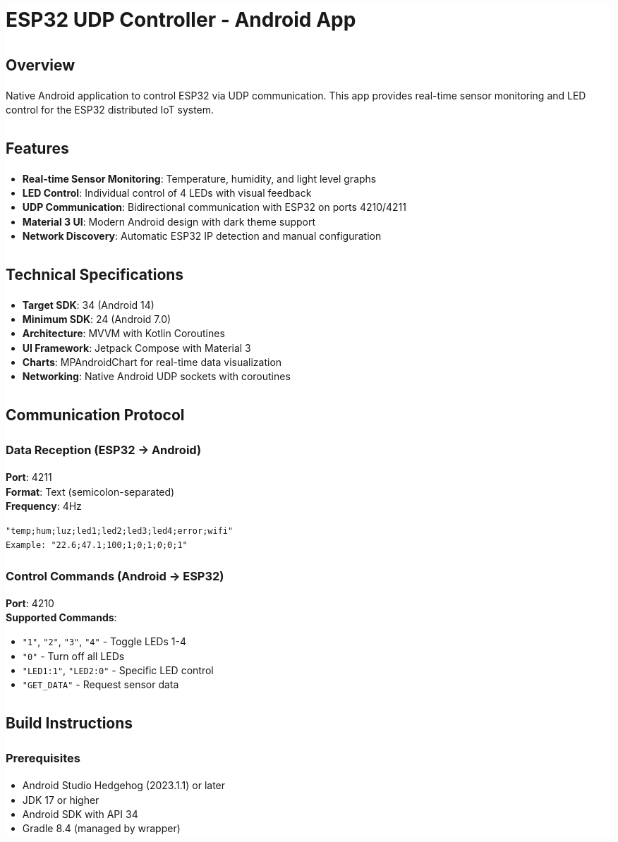 # ESP32 UDP Controller - Android App

## Overview
Native Android application to control ESP32 via UDP communication. This app provides real-time sensor monitoring and LED control for the ESP32 distributed IoT system.

## Features
- **Real-time Sensor Monitoring**: Temperature, humidity, and light level graphs
- **LED Control**: Individual control of 4 LEDs with visual feedback
- **UDP Communication**: Bidirectional communication with ESP32 on ports 4210/4211
- **Material 3 UI**: Modern Android design with dark theme support
- **Network Discovery**: Automatic ESP32 IP detection and manual configuration

## Technical Specifications
- **Target SDK**: 34 (Android 14)
- **Minimum SDK**: 24 (Android 7.0)
- **Architecture**: MVVM with Kotlin Coroutines
- **UI Framework**: Jetpack Compose with Material 3
- **Charts**: MPAndroidChart for real-time data visualization
- **Networking**: Native Android UDP sockets with coroutines

## Communication Protocol
### Data Reception (ESP32 → Android)
**Port**: 4211  
**Format**: Text (semicolon-separated)  
**Frequency**: 4Hz  
```
"temp;hum;luz;led1;led2;led3;led4;error;wifi"
Example: "22.6;47.1;100;1;0;1;0;0;1"
```

### Control Commands (Android → ESP32)
**Port**: 4210  
**Supported Commands**:
- `"1"`, `"2"`, `"3"`, `"4"` - Toggle LEDs 1-4
- `"0"` - Turn off all LEDs
- `"LED1:1"`, `"LED2:0"` - Specific LED control
- `"GET_DATA"` - Request sensor data

## Build Instructions

### Prerequisites
- Android Studio Hedgehog (2023.1.1) or later
- JDK 17 or higher
- Android SDK with API 34
- Gradle 8.4 (managed by wrapper)
